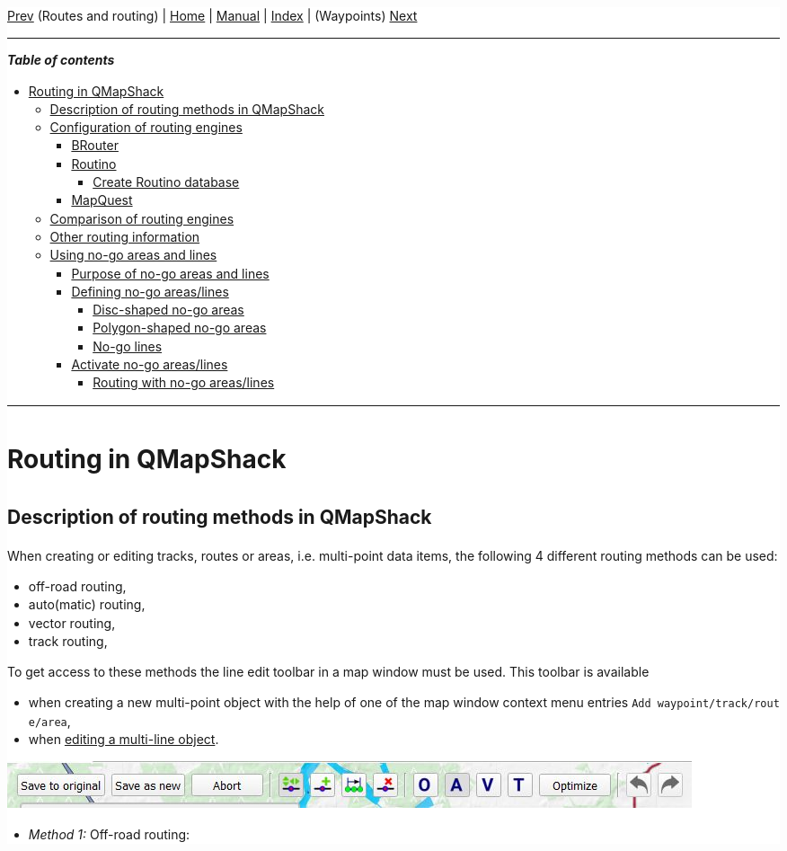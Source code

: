 [Prev](DocGisItemsRte) (Routes and routing) | [Home](Home) | [Manual](DocMain) | [Index](AxAdvIndex) | (Waypoints) [Next](DocGisItemsWpt)
- - -

***Table of contents***

* [Routing in QMapShack](#routing-in-qmapshack)
    * [Description of routing methods in QMapShack](#description-of-routing-methods-in-qmapshack)
    * [Configuration of routing engines](#configuration-of-routing-engines)
        * [BRouter](#brouter)
        * [Routino](#routino)
            * [Create Routino database](#create-routino-database)
        * [MapQuest](#mapquest)
    * [Comparison of routing engines](#comparison-of-routing-engines)
    * [Other routing information](#other-routing-information)
    * [Using no-go areas and lines](#using-no-go-areas-and-lines)
        * [Purpose of no-go areas and lines](#purpose-of-no-go-areas-and-lines)
        * [Defining no-go areas/lines](#defining-no-go-areaslines)
            * [Disc-shaped no-go areas](#disc-shaped-no-go-areas)
            * [Polygon-shaped no-go areas  ](#polygon-shaped-no-go-areas)
            * [No-go lines](#no-go-lines)
        * [Activate no-go areas/lines](#activate-no-go-areaslines)
            * [Routing with no-go areas/lines](#routing-with-no-go-areaslines)     

* * * * * * * * * *

# Routing in QMapShack

## Description of routing methods in QMapShack

When creating or editing tracks, routes or areas, i.e. multi-point data items, the following 4 different routing methods can be used:

* off-road routing,
* auto(matic) routing,
* vector routing,
* track routing,

To get access to these methods the line edit toolbar in a map window must be used. This toolbar is available

* when creating a new multi-point object with the help of one of the map window context menu entries `Add waypoint/track/route/area`,
* when [editing a multi-line object][EditMode].

![Line edit toolbar](images/DocGisItemsEditMultiple/LineEditToolbar.jpg)



* _Method 1:_ Off-road routing:


[RoutingWindow]:   images/DocGisItemsRte/RouterCfg.jpg  "Router window"
[BRouterDatabase]: AdvSetup#user-content-brouter-setup                     "Download BRouter database files"
[AdvSetup]:        AdvSetup#user-content-routing-setup                     "Routing setup"
[EditMode]:        DocGisItemsEditMultiple#user-content-line-edit-mode     "Line edit mode"
[BRouterProfile]:  http://brouter.de/brouter/costfunctions.html "BRouter profiles"